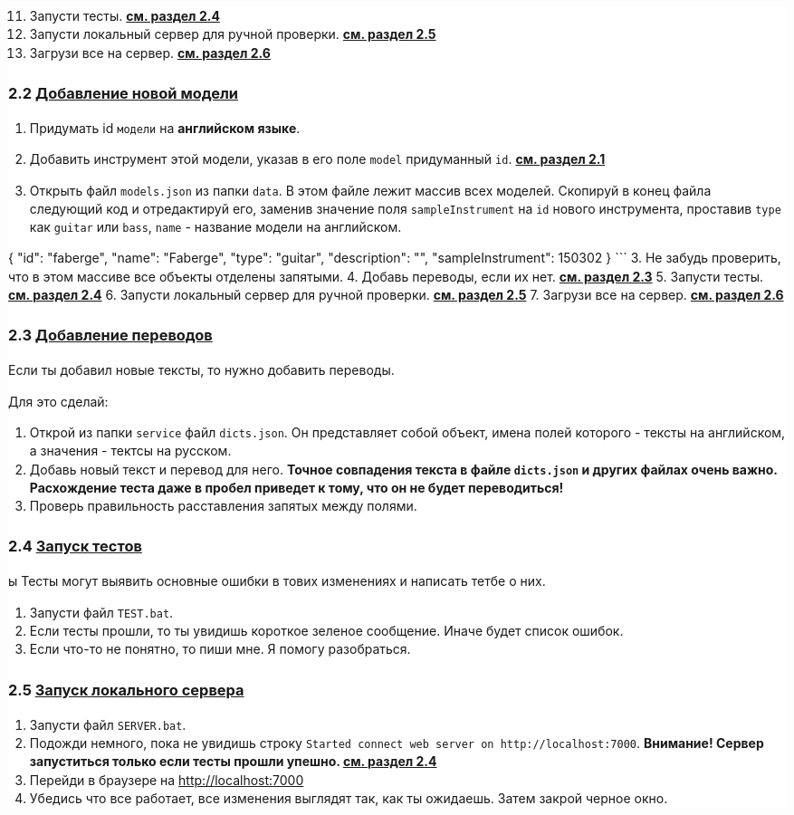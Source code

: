 11. Запусти тесты. **[см. раздел 2.4](#24-Запуск-тестов)**
12. Запусти локальный сервер для ручной проверки. **[см. раздел 2.5](#25-Запуск-локального-сервера)**
13. Загрузи все на сервер. **[см. раздел 2.6](#26-Загрузка-на-сервер)**

### 2.2 [Добавление новой модели](id:new-model)

1. Придумать id `модели` на **английском языке**.
2. Добавить инструмент этой модели, указав в его поле `model` придуманный `id`. **[см. раздел 2.1](#21-Добавление-нового-инструмента-или-редактирование-существующего)**
2. Oткрыть файл `models.json` из папки `data`. В этом файле лежит массив всех моделей. Скопируй в конец файла следующий код и отредактируй его, заменив значение поля `sampleInstrument` на `id` нового инструмента, проставив `type` как `guitar`  или `bass`, `name` - название модели на английском.

	```
{
    "id": "faberge",
    "name": "Faberge",
    "type": "guitar",
    "description": "",
    "sampleInstrument": 150302
}
	```
3. Не забудь проверить, что в этом массиве все объекты отделены запятыми.
4. Добавь переводы, если их нет. **[см. раздел 2.3](#23-Добавление-переводов)**
5. Запусти тесты. **[см. раздел 2.4](#24-Запуск-тестов)**
6. Запусти локальный сервер для ручной проверки. **[см. раздел 2.5](#25-Запуск-локального-сервера)**
7. Загрузи все на сервер. **[см. раздел 2.6](#26-Загрузка-на-сервер)**

### 2.3 [Добавление переводов](id:translations)

Если ты добавил новые тексты, то нужно добавить переводы.

Для это сделай:

1. Открой из папки `service` файл `dicts.json`. Он представляет собой объект, имена полей которого - тексты на английском, а значения - тектсы на русском.
2. Добавь новый текст и перевод для него. **Точное совпадения текста в файле `dicts.json` и других файлах очень важно. Расхождение теста даже в пробел приведет к тому, что он не будет переводиться!** 
3. Проверь правильность расставления запятых между полями.

### 2.4 [Запуск тестов](id:tests)
ы
Тесты могут выявить основные ошибки в тових изменениях и написать тетбе о них.

1. Запусти файл `TEST.bat`.
2. Если тесты прошли, то ты увидишь короткое зеленое сообщение. Иначе будет список ошибок. 
3. Если что-то не понятно, то пиши мне. Я помогу разобраться.

### 2.5 [Запуск локального сервера](id:server)

1. Запусти файл `SERVER.bat`.
2. Подожди немного, пока не увидишь строку `Started connect web server on http://localhost:7000`. **Внимание! Сервер запуститься только если тесты прошли упешно. [см. раздел 2.4](#24-Запуск-тестов)**
3. Перейди в браузере на [http://localhost:7000](http://localhost:7000)
4. Убедись что все работает, все изменения выглядят так, как ты ожидаешь. Затем закрой черное окно.
